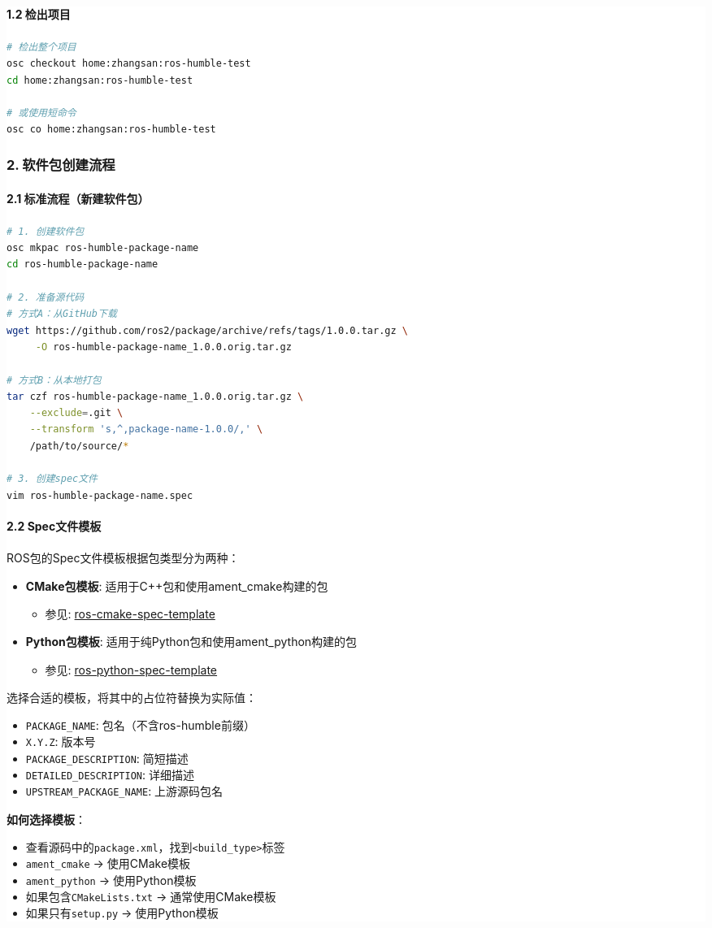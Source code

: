 #### 1.2 检出项目
```bash
# 检出整个项目
osc checkout home:zhangsan:ros-humble-test
cd home:zhangsan:ros-humble-test

# 或使用短命令
osc co home:zhangsan:ros-humble-test
```

### 2. 软件包创建流程

#### 2.1 标准流程（新建软件包）

```bash
# 1. 创建软件包
osc mkpac ros-humble-package-name
cd ros-humble-package-name

# 2. 准备源代码
# 方式A：从GitHub下载
wget https://github.com/ros2/package/archive/refs/tags/1.0.0.tar.gz \
     -O ros-humble-package-name_1.0.0.orig.tar.gz

# 方式B：从本地打包
tar czf ros-humble-package-name_1.0.0.orig.tar.gz \
    --exclude=.git \
    --transform 's,^,package-name-1.0.0/,' \
    /path/to/source/*

# 3. 创建spec文件
vim ros-humble-package-name.spec
```

#### 2.2 Spec文件模板

ROS包的Spec文件模板根据包类型分为两种：

- **CMake包模板**: 适用于C++包和使用ament_cmake构建的包
  - 参见: [ros-cmake-spec-template](ros-cmake-spec-template)
  
- **Python包模板**: 适用于纯Python包和使用ament_python构建的包
  - 参见: [ros-python-spec-template](ros-python-spec-template)

选择合适的模板，将其中的占位符替换为实际值：
- `PACKAGE_NAME`: 包名（不含ros-humble前缀）
- `X.Y.Z`: 版本号
- `PACKAGE_DESCRIPTION`: 简短描述
- `DETAILED_DESCRIPTION`: 详细描述
- `UPSTREAM_PACKAGE_NAME`: 上游源码包名

**如何选择模板**：
- 查看源码中的`package.xml`，找到`<build_type>`标签
- `ament_cmake` → 使用CMake模板
- `ament_python` → 使用Python模板
- 如果包含`CMakeLists.txt` → 通常使用CMake模板
- 如果只有`setup.py` → 使用Python模板
